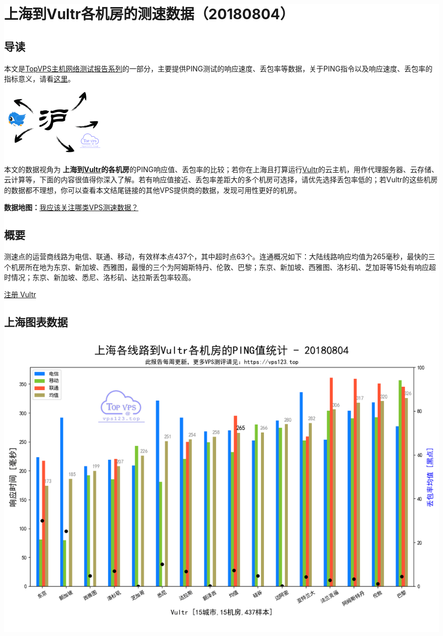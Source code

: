 #  上海到Vultr各机房的测速数据（20180804） 

## 导读

本文是[TopVPS主机网络测试报告系列](https://vps123.top/pingtest)的一部分，主要提供PING测试的响应速度、丢包率等数据，关于PING指令以及响应速度、丢包率的指标意义，请看[这里](https://vps123.top/what-is-ping.html)。

![上海到Vultr各机房的测速数据（20180804）](/images/thumbnails/Shanghai_to_vultr.png)

本文的数据视角为 **上海到[Vultr](https://vps123.top/go/vultr)的各机房**的PING响应值、丢包率的比较；若你在上海且打算运行[Vultr](https://vps123.top/go/vultr)的云主机，用作代理服务器、云存储、云计算等，下面的内容很值得你深入了解。若有响应值接近、丢包率差距大的多个机房可选择，请优先选择丢包率低的；若Vultr的这些机房的数据都不理想，你可以查看本文结尾链接的其他VPS提供商的数据，发现可用性更好的机房。

**数据地图：**[我应该关注哪类VPS测速数据？](https://vps123.top/find-pingtest-data-you-need.html)

## 概要

测速点的运营商线路为电信、联通、移动，有效样本点437个，其中超时点63个。连通概况如下：大陆线路响应均值为265毫秒，最快的三个机房所在地为东京、新加坡、西雅图，最慢的三个为阿姆斯特丹、伦敦、巴黎；东京、新加坡、西雅图、洛杉矶、芝加哥等15处有响应超时情况；东京、新加坡、悉尼、洛杉矶、达拉斯丢包率较高。

[注册 Vultr](https://vps123.top/go/vultr/_btn1)

## 上海图表数据

![大陆省份上海到VPS提供商Vultr各机房的ping测试数据统计图，包含响应值的柱状图以及丢包率的散点图，数据日期为20180804](/images/pingtests/vultr_20180804/plot_isp_shanghai_vultr_20180804.png)
